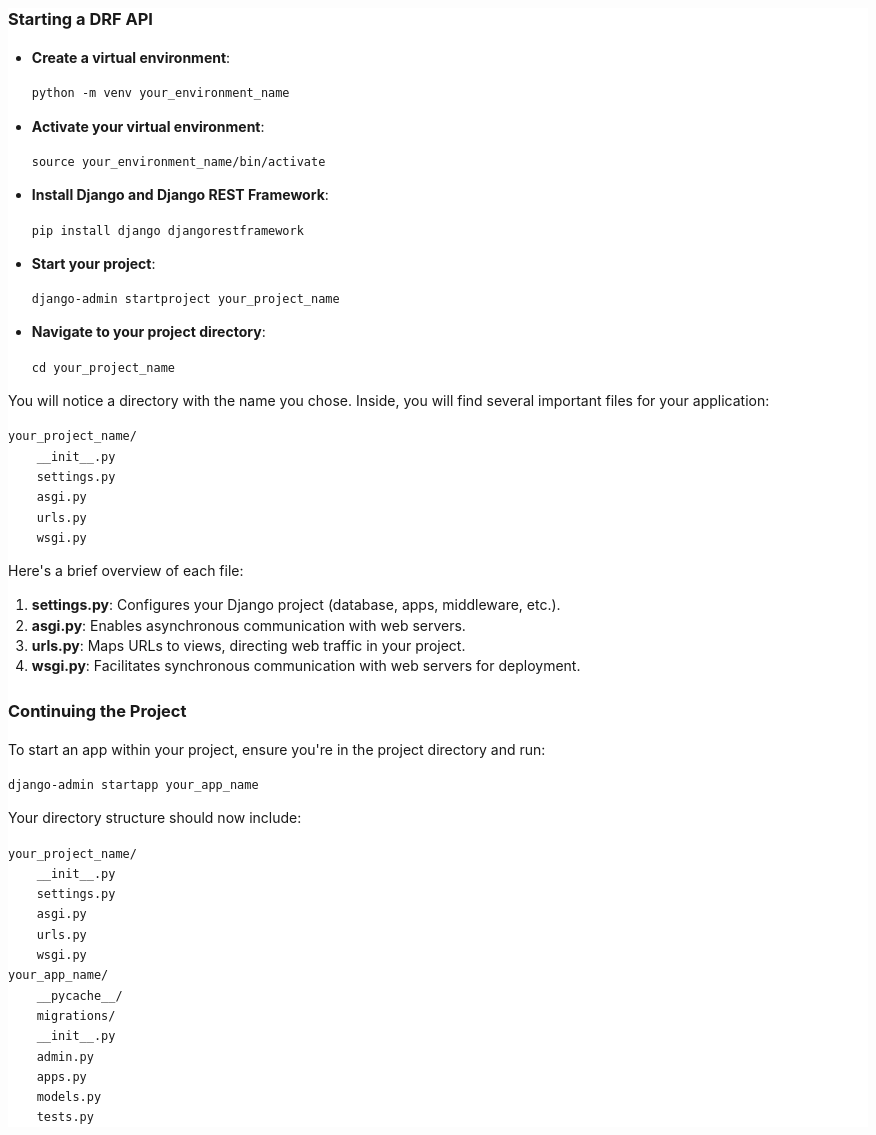 
### Starting a DRF API

- **Create a virtual environment**:
  ```
  python -m venv your_environment_name
  ```

- **Activate your virtual environment**:
  ```
  source your_environment_name/bin/activate
  ```

- **Install Django and Django REST Framework**:
  ```
  pip install django djangorestframework
  ```

- **Start your project**:
  ```
  django-admin startproject your_project_name
  ```

- **Navigate to your project directory**:
  ```
  cd your_project_name
  ```

You will notice a directory with the name you chose. Inside, you will find several important files for your application:

```
your_project_name/
    __init__.py
    settings.py
    asgi.py
    urls.py
    wsgi.py
```

Here's a brief overview of each file:
1. **settings.py**: Configures your Django project (database, apps, middleware, etc.).
2. **asgi.py**: Enables asynchronous communication with web servers.
3. **urls.py**: Maps URLs to views, directing web traffic in your project.
4. **wsgi.py**: Facilitates synchronous communication with web servers for deployment.

### Continuing the Project

To start an app within your project, ensure you're in the project directory and run:

```
django-admin startapp your_app_name
```

Your directory structure should now include:

```
your_project_name/
    __init__.py
    settings.py
    asgi.py
    urls.py
    wsgi.py
your_app_name/
    __pycache__/
    migrations/
    __init__.py
    admin.py
    apps.py
    models.py
    tests.py
```